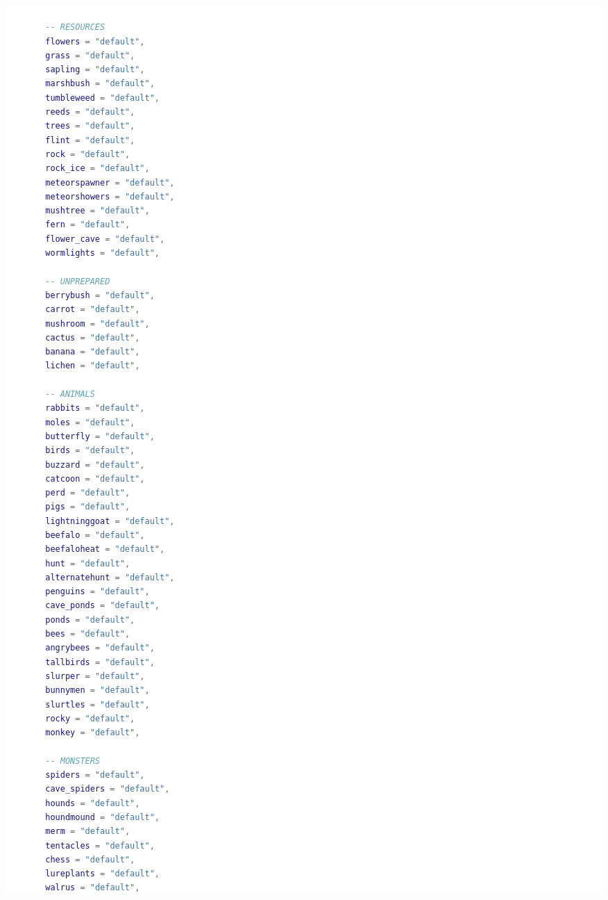 ```lua
  
        -- RESOURCES
        flowers = "default",
        grass = "default",
        sapling = "default",
        marshbush = "default",
        tumbleweed = "default",
        reeds = "default",
        trees = "default",
        flint = "default",
        rock = "default",
        rock_ice = "default",
        meteorspawner = "default",
        meteorshowers = "default",
        mushtree = "default",
        fern = "default",
        flower_cave = "default",
        wormlights = "default",
  
        -- UNPREPARED
        berrybush = "default",
        carrot = "default",
        mushroom = "default",
        cactus = "default",
        banana = "default",
        lichen = "default",
  
        -- ANIMALS
        rabbits = "default",
        moles = "default",
        butterfly = "default",
        birds = "default",
        buzzard = "default",
        catcoon = "default",
        perd = "default",
        pigs = "default",
        lightninggoat = "default",
        beefalo = "default",
        beefaloheat = "default",
        hunt = "default",
        alternatehunt = "default",
        penguins = "default",
        cave_ponds = "default",
        ponds = "default",
        bees = "default",
        angrybees = "default",
        tallbirds = "default",
        slurper = "default",
        bunnymen = "default",
        slurtles = "default",
        rocky = "default",
        monkey = "default",
  
        -- MONSTERS
        spiders = "default",
        cave_spiders = "default",
        hounds = "default",
        houndmound = "default",
        merm = "default",
        tentacles = "default",
        chess = "default",
        lureplants = "default",
        walrus = "default",
```